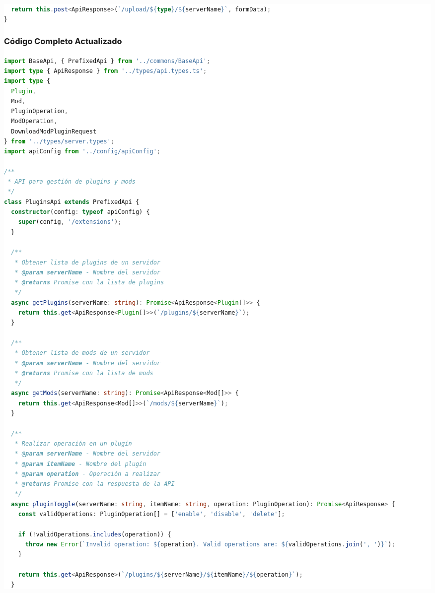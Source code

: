 ```typescript
  return this.post<ApiResponse>(`/upload/${type}/${serverName}`, formData);
}
```

### Código Completo Actualizado

```typescript
import BaseApi, { PrefixedApi } from '../commons/BaseApi';
import type { ApiResponse } from '../types/api.types.ts';
import type {
  Plugin,
  Mod,
  PluginOperation,
  ModOperation,
  DownloadModPluginRequest
} from '../types/server.types';
import apiConfig from '../config/apiConfig';

/**
 * API para gestión de plugins y mods
 */
class PluginsApi extends PrefixedApi {
  constructor(config: typeof apiConfig) {
    super(config, '/extensions');
  }

  /**
   * Obtener lista de plugins de un servidor
   * @param serverName - Nombre del servidor
   * @returns Promise con la lista de plugins
   */
  async getPlugins(serverName: string): Promise<ApiResponse<Plugin[]>> {
    return this.get<ApiResponse<Plugin[]>>(`/plugins/${serverName}`);
  }

  /**
   * Obtener lista de mods de un servidor
   * @param serverName - Nombre del servidor
   * @returns Promise con la lista de mods
   */
  async getMods(serverName: string): Promise<ApiResponse<Mod[]>> {
    return this.get<ApiResponse<Mod[]>>(`/mods/${serverName}`);
  }

  /**
   * Realizar operación en un plugin
   * @param serverName - Nombre del servidor
   * @param itemName - Nombre del plugin
   * @param operation - Operación a realizar
   * @returns Promise con la respuesta de la API
   */
  async pluginToggle(serverName: string, itemName: string, operation: PluginOperation): Promise<ApiResponse> {
    const validOperations: PluginOperation[] = ['enable', 'disable', 'delete'];
    
    if (!validOperations.includes(operation)) {
      throw new Error(`Invalid operation: ${operation}. Valid operations are: ${validOperations.join(', ')}`);
    }
    
    return this.get<ApiResponse>(`/plugins/${serverName}/${itemName}/${operation}`);
  }

```
